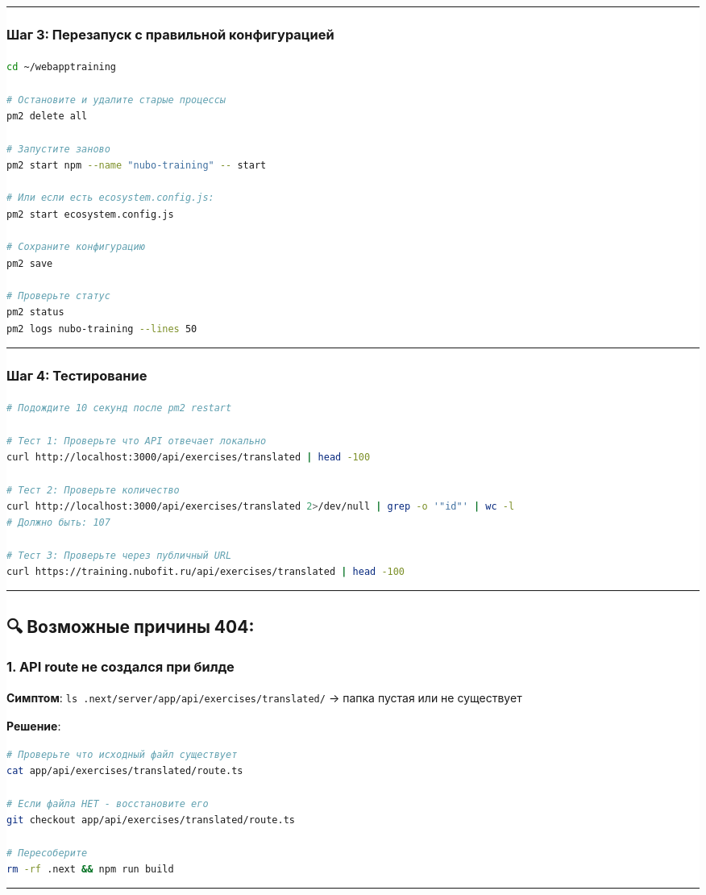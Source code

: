 
---

### Шаг 3: Перезапуск с правильной конфигурацией

```bash
cd ~/webapptraining

# Остановите и удалите старые процессы
pm2 delete all

# Запустите заново
pm2 start npm --name "nubo-training" -- start

# Или если есть ecosystem.config.js:
pm2 start ecosystem.config.js

# Сохраните конфигурацию
pm2 save

# Проверьте статус
pm2 status
pm2 logs nubo-training --lines 50
```

---

### Шаг 4: Тестирование

```bash
# Подождите 10 секунд после pm2 restart

# Тест 1: Проверьте что API отвечает локально
curl http://localhost:3000/api/exercises/translated | head -100

# Тест 2: Проверьте количество
curl http://localhost:3000/api/exercises/translated 2>/dev/null | grep -o '"id"' | wc -l
# Должно быть: 107

# Тест 3: Проверьте через публичный URL
curl https://training.nubofit.ru/api/exercises/translated | head -100
```

---

## 🔍 Возможные причины 404:

### 1. API route не создался при билде

**Симптом**: `ls .next/server/app/api/exercises/translated/` → папка пустая или не существует

**Решение**:
```bash
# Проверьте что исходный файл существует
cat app/api/exercises/translated/route.ts

# Если файла НЕТ - восстановите его
git checkout app/api/exercises/translated/route.ts

# Пересоберите
rm -rf .next && npm run build
```

---